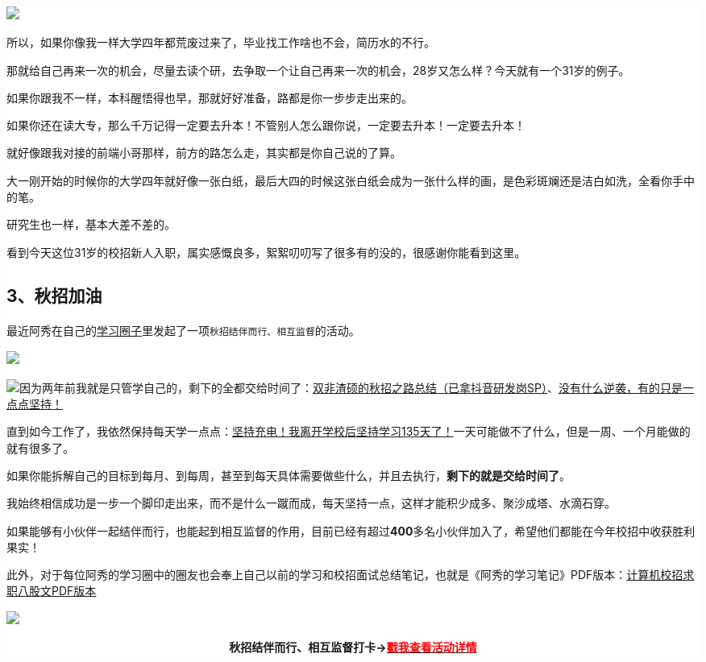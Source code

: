 ![](https://oss.interviewguide.cn/img/202207012040537.png)

所以，如果你像我一样大学四年都荒废过来了，毕业找工作啥也不会，简历水的不行。

那就给自己再来一次的机会，尽量去读个研，去争取一个让自己再来一次的机会，28岁又怎么样？今天就有一个31岁的例子。

如果你跟我不一样，本科醒悟得也早，那就好好准备，路都是你一步步走出来的。

如果你还在读大专，那么千万记得一定要去升本！不管别人怎么跟你说，一定要去升本！一定要去升本！

就好像跟我对接的前端小哥那样，前方的路怎么走，其实都是你自己说的了算。

大一刚开始的时候你的大学四年就好像一张白纸，最后大四的时候这张白纸会成为一张什么样的画，是色彩斑斓还是洁白如洗，全看你手中的笔。

研究生也一样，基本大差不差的。

看到今天这位31岁的校招新人入职，属实感慨良多，絮絮叨叨写了很多有的没的，很感谢你能看到这里。



## 3、秋招加油

最近阿秀在自己的[学习圈子](http://mp.weixin.qq.com/s?__biz=Mzg2MDU0ODM3MA==&mid=2247503490&idx=1&sn=c0774b72d6db21f49a3ffb9bf500dd29&chksm=ce2632fff951bbe947883131ec62d4f3746355b7f2466a5b2a6c463de36ed9db80954299b6c6&scene=21#wechat_redirect)里发起了一项`秋招结伴而行、相互监督`的活动。

![](https://oss.interviewguide.cn/img/202206181602774.png)

![](https://oss.interviewguide.cn/img/202206181602169.png)因为两年前我就是只管学自己的，剩下的全都交给时间了：[双非渣硕的秋招之路总结（已拿抖音研发岗SP）](http://mp.weixin.qq.com/s?__biz=Mzg2MDU0ODM3MA==&mid=2247484185&idx=1&sn=39728960ae985a4ecda34da4fb076865&chksm=ce25ff64f95276727955bf6eb0838763c4864fa923d59440a4a3025f8b81df4fab219cba0a8f&scene=21#wechat_redirect)、[没有什么逆袭，有的只是一点点坚持！](http://mp.weixin.qq.com/s?__biz=Mzg2MDU0ODM3MA==&mid=2247490699&idx=1&sn=0f7a1ee4100a310d679f5ab84fbfa3bc&chksm=ce25e0f6f95269e08c740d212bc7b0d7a4f9a5c01b9a5fff7ed92c30f2348638a3b0c829374e&scene=21#wechat_redirect)

直到如今工作了，我依然保持每天学一点点：[坚持充电！我离开学校后坚持学习135天了！](http://mp.weixin.qq.com/s?__biz=Mzg2MDU0ODM3MA==&mid=2247502656&idx=1&sn=f277a32fe401896bf35744baff6e16b1&chksm=ce26373df951be2b5bb79d9b5a98bdfce33effe9a078ef3bcef535c69a3ec9ddab0a0155d93a&scene=21#wechat_redirect)一天可能做不了什么，但是一周、一个月能做的就有很多了。

如果你能拆解自己的目标到每月、到每周，甚至到每天具体需要做些什么，并且去执行，**剩下的就是交给时间了**。

我始终相信成功是一步一个脚印走出来，而不是什么一蹴而成，每天坚持一点，这样才能积少成多、聚沙成塔、水滴石穿。

如果能够有小伙伴一起结伴而行，也能起到相互监督的作用，目前已经有超过**400**多名小伙伴加入了，希望他们都能在今年校招中收获胜利果实！

此外，对于每位阿秀的学习圈中的圈友也会奉上自己以前的学习和校招面试总结笔记，也就是《阿秀的学习笔记》PDF版本：[计算机校招求职八股文PDF版本](http://mp.weixin.qq.com/s?__biz=Mzg2MDU0ODM3MA==&mid=2247503555&idx=1&sn=7bfa20dc7c494187630eb48d8a383ede&chksm=ce2632bef951bba8424f4c3f20747cbafc454a664e533896baebdc54328c47dc6a9eeedec162&scene=21#wechat_redirect)

![](https://oss.interviewguide.cn/img/202206181602298.png)

<div align="center" style="font-weight: bold">秋招结伴而行、相互监督打卡-><a href="http://mp.weixin.qq.com/s?__biz=Mzg2MDU0ODM3MA==&mid=2247503490&idx=1&sn=c0774b72d6db21f49a3ffb9bf500dd29&chksm=ce2632fff951bbe947883131ec62d4f3746355b7f2466a5b2a6c463de36ed9db80954299b6c6&scene=21#wechat_redirect"><span style="color:red">戳我查看活动详情</span></a>
</div>




